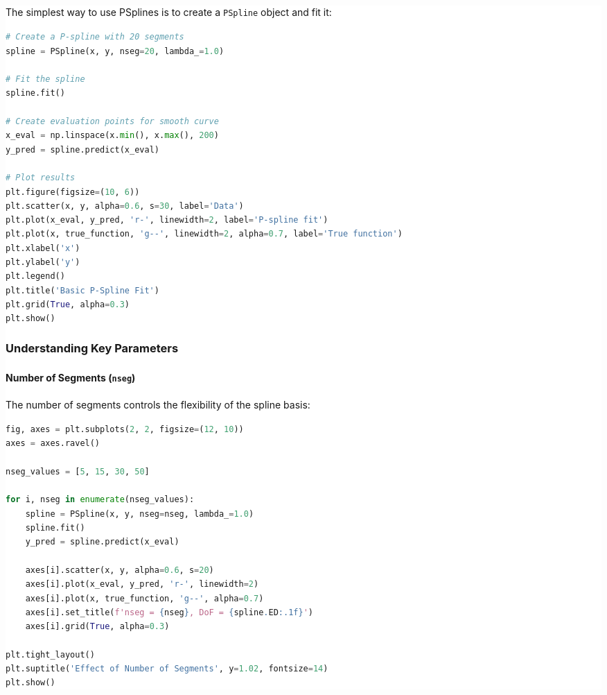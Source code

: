 The simplest way to use PSplines is to create a `PSpline` object and fit it:

```python
# Create a P-spline with 20 segments
spline = PSpline(x, y, nseg=20, lambda_=1.0)

# Fit the spline
spline.fit()

# Create evaluation points for smooth curve
x_eval = np.linspace(x.min(), x.max(), 200)
y_pred = spline.predict(x_eval)

# Plot results
plt.figure(figsize=(10, 6))
plt.scatter(x, y, alpha=0.6, s=30, label='Data')
plt.plot(x_eval, y_pred, 'r-', linewidth=2, label='P-spline fit')
plt.plot(x, true_function, 'g--', linewidth=2, alpha=0.7, label='True function')
plt.xlabel('x')
plt.ylabel('y')
plt.legend()
plt.title('Basic P-Spline Fit')
plt.grid(True, alpha=0.3)
plt.show()
```

### Understanding Key Parameters

#### Number of Segments (`nseg`)

The number of segments controls the flexibility of the spline basis:

```python
fig, axes = plt.subplots(2, 2, figsize=(12, 10))
axes = axes.ravel()

nseg_values = [5, 15, 30, 50]

for i, nseg in enumerate(nseg_values):
    spline = PSpline(x, y, nseg=nseg, lambda_=1.0)
    spline.fit()
    y_pred = spline.predict(x_eval)
    
    axes[i].scatter(x, y, alpha=0.6, s=20)
    axes[i].plot(x_eval, y_pred, 'r-', linewidth=2)
    axes[i].plot(x, true_function, 'g--', alpha=0.7)
    axes[i].set_title(f'nseg = {nseg}, DoF = {spline.ED:.1f}')
    axes[i].grid(True, alpha=0.3)

plt.tight_layout()
plt.suptitle('Effect of Number of Segments', y=1.02, fontsize=14)
plt.show()
```
